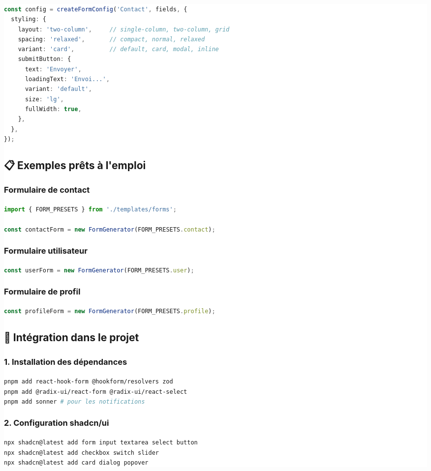 ```typescript
const config = createFormConfig('Contact', fields, {
  styling: {
    layout: 'two-column',     // single-column, two-column, grid
    spacing: 'relaxed',       // compact, normal, relaxed
    variant: 'card',          // default, card, modal, inline
    submitButton: {
      text: 'Envoyer',
      loadingText: 'Envoi...',
      variant: 'default',
      size: 'lg',
      fullWidth: true,
    },
  },
});
```

## 📋 Exemples prêts à l'emploi

### Formulaire de contact

```typescript
import { FORM_PRESETS } from './templates/forms';

const contactForm = new FormGenerator(FORM_PRESETS.contact);
```

### Formulaire utilisateur

```typescript
const userForm = new FormGenerator(FORM_PRESETS.user);
```

### Formulaire de profil

```typescript
const profileForm = new FormGenerator(FORM_PRESETS.profile);
```

## 🔧 Intégration dans le projet

### 1. Installation des dépendances

```bash
pnpm add react-hook-form @hookform/resolvers zod
pnpm add @radix-ui/react-form @radix-ui/react-select
pnpm add sonner # pour les notifications
```

### 2. Configuration shadcn/ui

```bash
npx shadcn@latest add form input textarea select button
npx shadcn@latest add checkbox switch slider
npx shadcn@latest add card dialog popover
```

